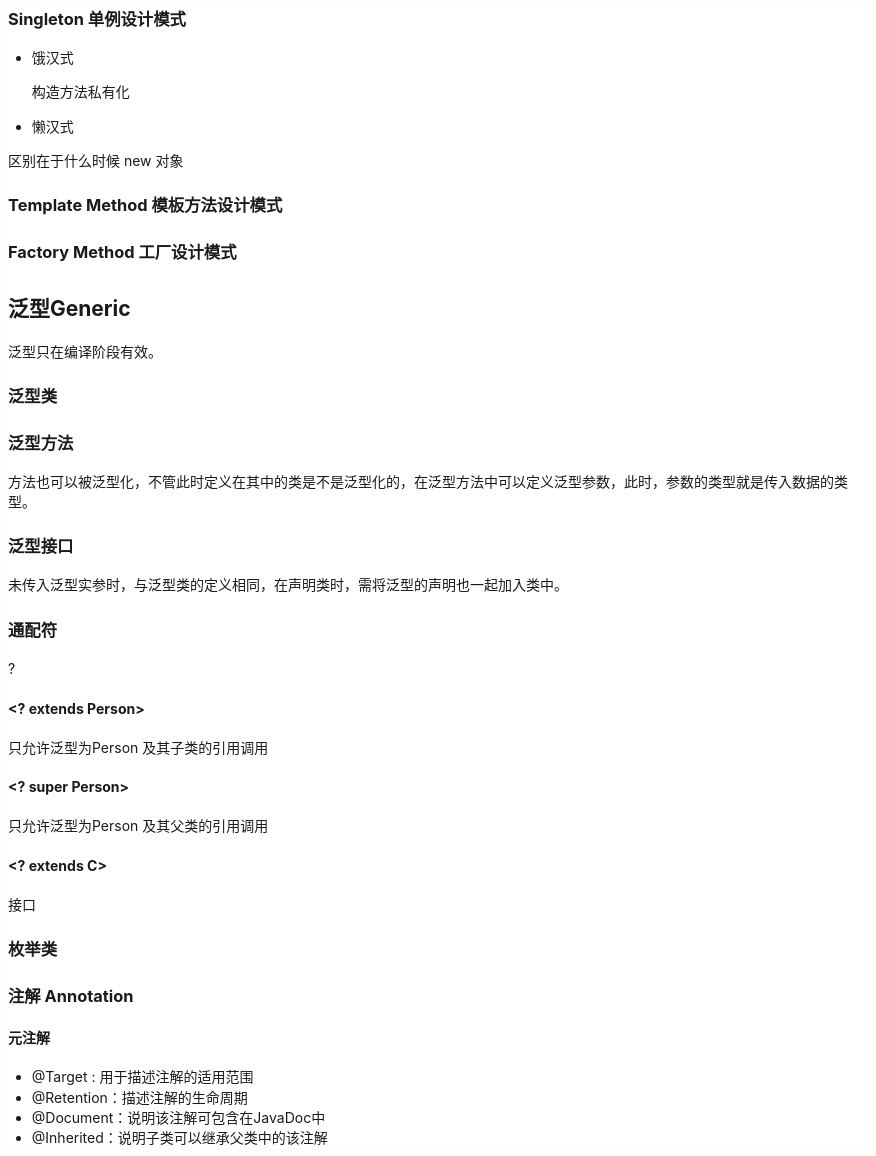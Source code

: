 ### Singleton 单例设计模式

+ 饿汉式

  构造方法私有化    

+ 懒汉式

区别在于什么时候 new 对象

### Template Method 模板方法设计模式

### Factory Method 工厂设计模式

## 泛型Generic

泛型只在编译阶段有效。

### 泛型类

### 泛型方法

方法也可以被泛型化，不管此时定义在其中的类是不是泛型化的，在泛型方法中可以定义泛型参数，此时，参数的类型就是传入数据的类型。

### 泛型接口

未传入泛型实参时，与泛型类的定义相同，在声明类时，需将泛型的声明也一起加入类中。

### 通配符

?

#### <? extends Person>

只允许泛型为Person 及其子类的引用调用

#### <? super Person>

只允许泛型为Person 及其父类的引用调用

#### <? extends C>

接口

### 枚举类

### 注解 Annotation

#### 元注解

+ @Target : 用于描述注解的适用范围
+ @Retention：描述注解的生命周期
+ @Document：说明该注解可包含在JavaDoc中
+ @Inherited：说明子类可以继承父类中的该注解
